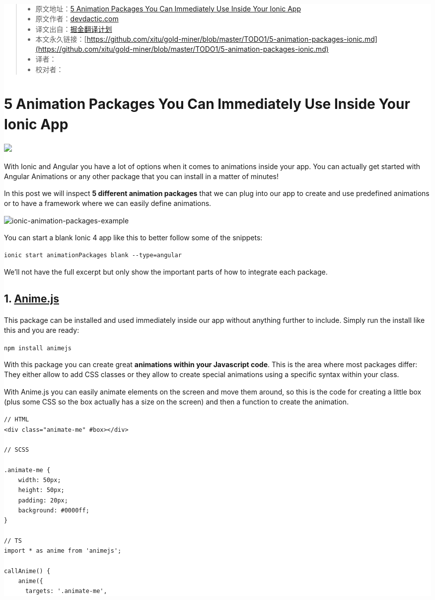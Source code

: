 > * 原文地址：[5 Animation Packages You Can Immediately Use Inside Your Ionic App](https://devdactic.com/5-animation-packages-ionic/?utm_source=mobiledevweekly&utm_medium=email)
> * 原文作者：[devdactic.com](https://devdactic.com)
> * 译文出自：[掘金翻译计划](https://github.com/xitu/gold-miner)
> * 本文永久链接：[https://github.com/xitu/gold-miner/blob/master/TODO1/5-animation-packages-ionic.md](https://github.com/xitu/gold-miner/blob/master/TODO1/5-animation-packages-ionic.md)
> * 译者：
> * 校对者：

# 5 Animation Packages You Can Immediately Use Inside Your Ionic App

![](https://i1.wp.com/devdactic.com/wp-content/uploads/2019/01/ionic-5-animation-packages.png?resize=720%2C400&ssl=1)

With Ionic and Angular you have a lot of options when it comes to animations inside your app. You can actually get started with Angular Animations or any other package that you can install in a matter of minutes!  

In this post we will inspect **5 different animation packages** that we can plug into our app to create and use predefined animations or to have a framework where we can easily define animations.

![ionic-animation-packages-example](https://i1.wp.com/devdactic.com/wp-content/uploads/2019/01/ionic-animation-packages-example-526x1024.gif?resize=526%2C1024&ssl=1)

You can start a blank Ionic 4 app like this to better follow some of the snippets:

```
ionic start animationPackages blank --type=angular
```

We’ll not have the full excerpt but only show the important parts of how to integrate each package.

## 1. [Anime.js](https://github.com/juliangarnier/anime)

This package can be installed and used immediately inside our app without anything further to include. Simply run the install like this and you are ready:

```
npm install animejs
```

With this package you can create great **animations within your Javascript code**. This is the area where most packages differ: They either allow to add CSS classes or they allow to create special animations using a specific syntax within your class.

With Anime.js you can easily animate elements on the screen and move them around, so this is the code for creating a little box (plus some CSS so the box actually has a size on the screen) and then a function to create the animation.

```
// HTML
<div class="animate-me" #box></div>
  
// SCSS
 
.animate-me {
    width: 50px;
    height: 50px;
    padding: 20px;
    background: #0000ff;
}
 
// TS
import * as anime from 'animejs';
 
callAnime() {
    anime({
      targets: '.animate-me',
```